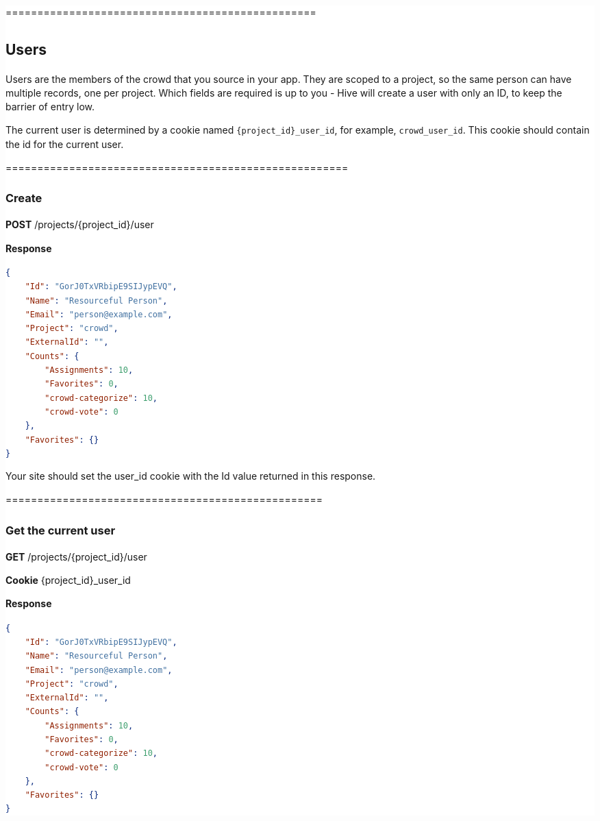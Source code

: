=================================================

## Users

Users are the members of the crowd that you source in your app. They are scoped to a project, so the same person can have multiple records, one per project. Which fields are required is up to you - Hive will create a user with only an ID, to keep the barrier of entry low.

The current user is determined by a cookie named `{project_id}_user_id`, for example, `crowd_user_id`. This cookie should contain the id for the current user.

======================================================

### Create

**POST** /projects/{project_id}/user

**Response**

```json
{
    "Id": "GorJ0TxVRbipE9SIJypEVQ",
    "Name": "Resourceful Person",
    "Email": "person@example.com",
    "Project": "crowd",
    "ExternalId": "",
    "Counts": {
        "Assignments": 10,
        "Favorites": 0,
        "crowd-categorize": 10,
        "crowd-vote": 0
    },
    "Favorites": {}
}
```

Your site should set the user_id cookie with the Id value returned in this response.

==================================================

### Get the current user

**GET** /projects/{project_id}/user

**Cookie** {project_id}_user_id

**Response**

```json
{
    "Id": "GorJ0TxVRbipE9SIJypEVQ",
    "Name": "Resourceful Person",
    "Email": "person@example.com",
    "Project": "crowd",
    "ExternalId": "",
    "Counts": {
        "Assignments": 10,
        "Favorites": 0,
        "crowd-categorize": 10,
        "crowd-vote": 0
    },
    "Favorites": {}
}
```
